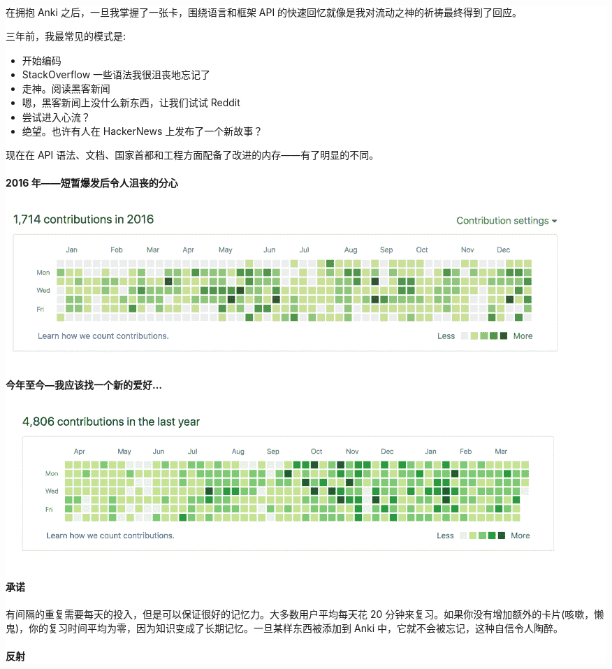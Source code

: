 在拥抱 Anki 之后，一旦我掌握了一张卡，围绕语言和框架 API 的快速回忆就像是我对流动之神的祈祷最终得到了回应。

三年前，我最常见的模式是:

*   开始编码
*   StackOverflow 一些语法我很沮丧地忘记了
*   走神。阅读黑客新闻
*   嗯，黑客新闻上没什么新东西，让我们试试 Reddit
*   尝试进入心流？
*   绝望。也许有人在 HackerNews 上发布了一个新故事？

现在在 API 语法、文档、国家首都和工程方面配备了改进的内存——有了明显的不同。

#### 2016 年——短暂爆发后令人沮丧的分心

![0*hSfnI-wiupSHiSp6](img/40e7449c63a5ceaea53225a41970bf21.png)

#### 今年至今—我应该找一个新的爱好…

![0*OI-fzFnI97uQYyaV](img/3ac8b332042f66ebd0e3c14a76970c6d.png)

#### 承诺

有间隔的重复需要每天的投入，但是可以保证很好的记忆力。大多数用户平均每天花 20 分钟来复习。如果你没有增加额外的卡片(咳嗽，懒鬼)，你的复习时间平均为零，因为知识变成了长期记忆。一旦某样东西被添加到 Anki 中，它就不会被忘记，这种自信令人陶醉。

#### 反射
